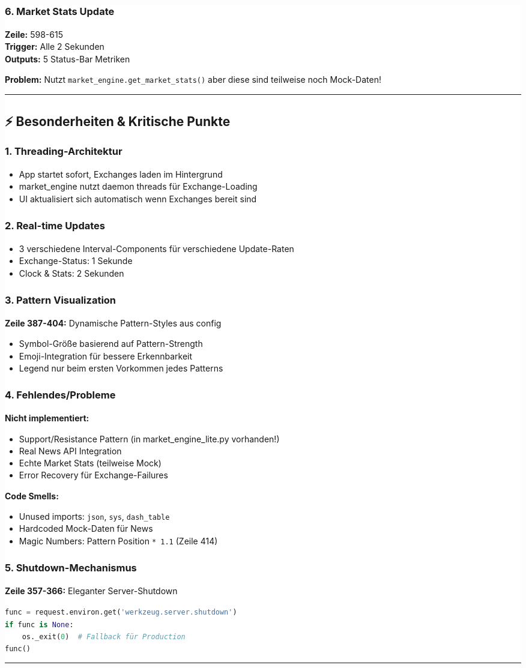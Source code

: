 ### 6. Market Stats Update
**Zeile:** 598-615  
**Trigger:** Alle 2 Sekunden  
**Outputs:** 5 Status-Bar Metriken  

**Problem:** Nutzt `market_engine.get_market_stats()` aber diese sind teilweise noch Mock-Daten!

---

## ⚡ Besonderheiten & Kritische Punkte

### 1. Threading-Architektur
- App startet sofort, Exchanges laden im Hintergrund
- market_engine nutzt daemon threads für Exchange-Loading
- UI aktualisiert sich automatisch wenn Exchanges bereit sind

### 2. Real-time Updates
- 3 verschiedene Interval-Components für verschiedene Update-Raten
- Exchange-Status: 1 Sekunde
- Clock & Stats: 2 Sekunden

### 3. Pattern Visualization
**Zeile 387-404:** Dynamische Pattern-Styles aus config
- Symbol-Größe basierend auf Pattern-Strength
- Emoji-Integration für bessere Erkennbarkeit
- Legend nur beim ersten Vorkommen jedes Patterns

### 4. Fehlendes/Probleme

**Nicht implementiert:**
- Support/Resistance Pattern (in market_engine_lite.py vorhanden!)
- Real News API Integration
- Echte Market Stats (teilweise Mock)
- Error Recovery für Exchange-Failures

**Code Smells:**
- Unused imports: `json`, `sys`, `dash_table`
- Hardcoded Mock-Daten für News
- Magic Numbers: Pattern Position `* 1.1` (Zeile 414)

### 5. Shutdown-Mechanismus
**Zeile 357-366:** Eleganter Server-Shutdown
```python
func = request.environ.get('werkzeug.server.shutdown')
if func is None:
    os._exit(0)  # Fallback für Production
func()
```

---
